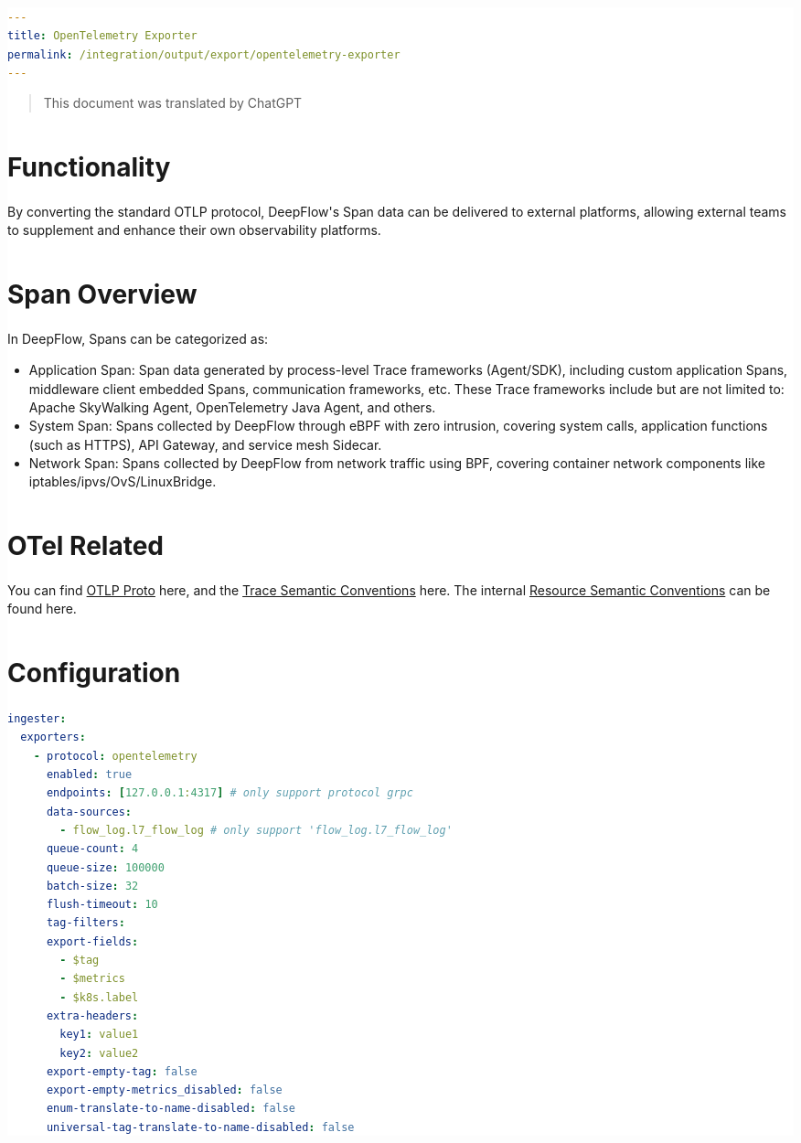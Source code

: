 ```yaml
---
title: OpenTelemetry Exporter
permalink: /integration/output/export/opentelemetry-exporter
---
```


> This document was translated by ChatGPT

# Functionality

By converting the standard OTLP protocol, DeepFlow's Span data can be delivered to external platforms, allowing external teams to supplement and enhance their own observability platforms.

# Span Overview

In DeepFlow, Spans can be categorized as:

- Application Span: Span data generated by process-level Trace frameworks (Agent/SDK), including custom application Spans, middleware client embedded Spans, communication frameworks, etc. These Trace frameworks include but are not limited to: Apache SkyWalking Agent, OpenTelemetry Java Agent, and others.
- System Span: Spans collected by DeepFlow through eBPF with zero intrusion, covering system calls, application functions (such as HTTPS), API Gateway, and service mesh Sidecar.
- Network Span: Spans collected by DeepFlow from network traffic using BPF, covering container network components like iptables/ipvs/OvS/LinuxBridge.

# OTel Related

You can find [OTLP Proto](https://github.com/open-telemetry/opentelemetry-proto/blob/v1.3.1/opentelemetry/proto/trace/v1/trace.proto) here, and the [Trace Semantic Conventions](https://github.com/open-telemetry/semantic-conventions/blob/v1.25.0/docs/general/trace.md) here. The internal [Resource Semantic Conventions](https://github.com/open-telemetry/semantic-conventions/tree/v1.25.0/docs/resource) can be found here.

# Configuration

```yaml
ingester:
  exporters:
    - protocol: opentelemetry
      enabled: true
      endpoints: [127.0.0.1:4317] # only support protocol grpc
      data-sources:
        - flow_log.l7_flow_log # only support 'flow_log.l7_flow_log'
      queue-count: 4
      queue-size: 100000
      batch-size: 32
      flush-timeout: 10
      tag-filters:
      export-fields:
        - $tag
        - $metrics
        - $k8s.label
      extra-headers:
        key1: value1
        key2: value2
      export-empty-tag: false
      export-empty-metrics_disabled: false
      enum-translate-to-name-disabled: false
      universal-tag-translate-to-name-disabled: false
```
